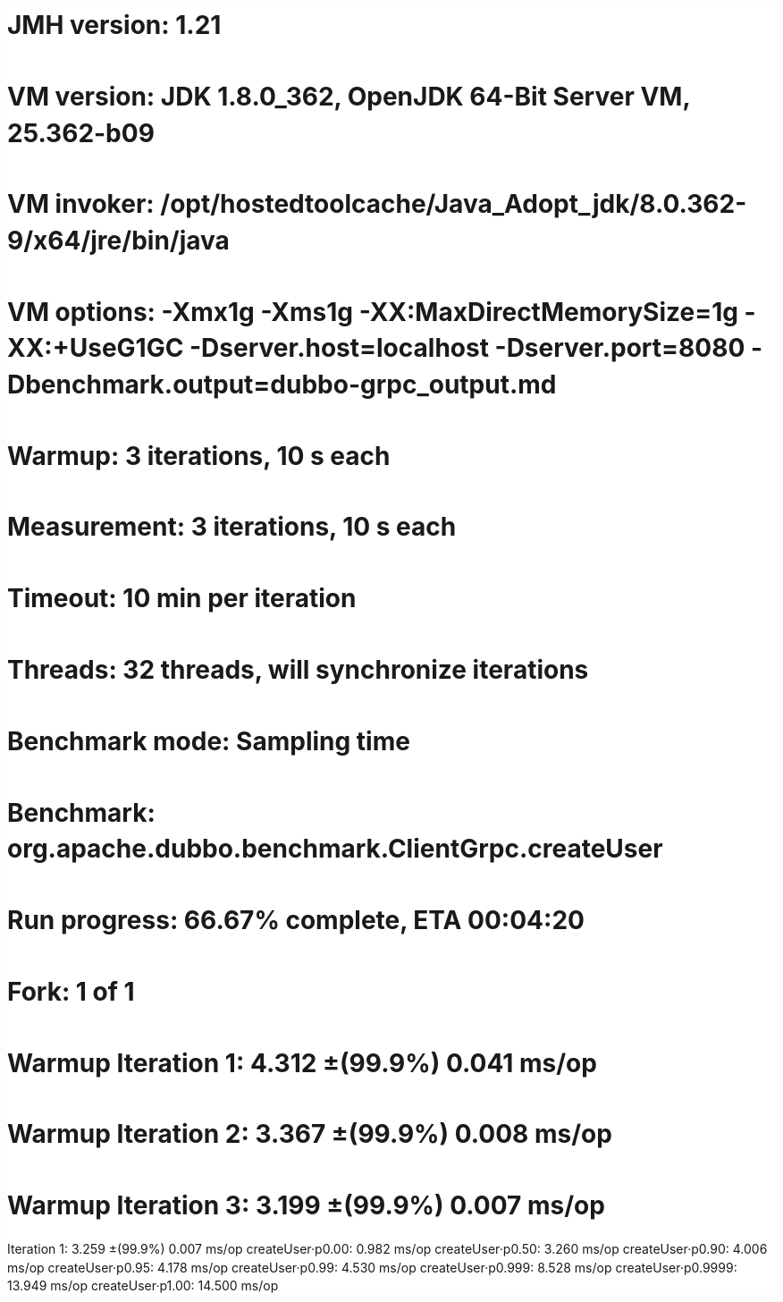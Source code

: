 
# JMH version: 1.21
# VM version: JDK 1.8.0_362, OpenJDK 64-Bit Server VM, 25.362-b09
# VM invoker: /opt/hostedtoolcache/Java_Adopt_jdk/8.0.362-9/x64/jre/bin/java
# VM options: -Xmx1g -Xms1g -XX:MaxDirectMemorySize=1g -XX:+UseG1GC -Dserver.host=localhost -Dserver.port=8080 -Dbenchmark.output=dubbo-grpc_output.md
# Warmup: 3 iterations, 10 s each
# Measurement: 3 iterations, 10 s each
# Timeout: 10 min per iteration
# Threads: 32 threads, will synchronize iterations
# Benchmark mode: Sampling time
# Benchmark: org.apache.dubbo.benchmark.ClientGrpc.createUser

# Run progress: 66.67% complete, ETA 00:04:20
# Fork: 1 of 1
# Warmup Iteration   1: 4.312 ±(99.9%) 0.041 ms/op
# Warmup Iteration   2: 3.367 ±(99.9%) 0.008 ms/op
# Warmup Iteration   3: 3.199 ±(99.9%) 0.007 ms/op
Iteration   1: 3.259 ±(99.9%) 0.007 ms/op
                 createUser·p0.00:   0.982 ms/op
                 createUser·p0.50:   3.260 ms/op
                 createUser·p0.90:   4.006 ms/op
                 createUser·p0.95:   4.178 ms/op
                 createUser·p0.99:   4.530 ms/op
                 createUser·p0.999:  8.528 ms/op
                 createUser·p0.9999: 13.949 ms/op
                 createUser·p1.00:   14.500 ms/op
